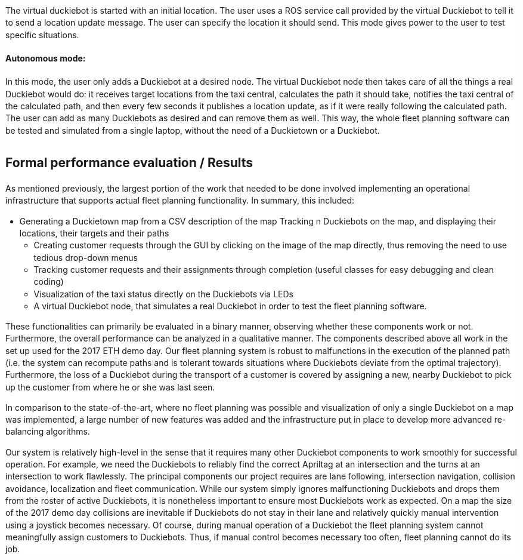 
The virtual duckiebot is started with an initial location. The user uses a ROS service call provided by the virtual Duckiebot to tell it to send a location update message. The user can specify the location it should send. This mode gives power to the user to test specific situations.


#### Autonomous mode:


In this mode, the user only adds a Duckiebot at a desired node. The virtual Duckiebot node then takes care of all the things a real Duckiebot would do: it receives target locations from the taxi central, calculates the path it should take, notifies the taxi central of the calculated path, and then every few seconds it publishes a location update, as if it were really following the calculated path. The user can add as many Duckiebots as desired and can remove them as well. This way, the whole fleet planning software can be tested and simulated from a single laptop, without the need of a Duckietown or a Duckiebot.  



## Formal performance evaluation / Results


As mentioned previously, the largest portion of the work that needed to be done involved implementing an operational infrastructure that supports actual fleet planning functionality. In summary, this included:



- Generating a Duckietown map from a CSV description of the map
   Tracking n Duckiebots on the map, and displaying their locations,
   their targets and their paths
  - Creating customer requests through the
   GUI by clicking on the image of the map directly, thus removing the
   need to use tedious drop-down menus
   - Tracking customer requests and their assignments through completion (useful classes for easy debugging and clean coding)
   - Visualization of the taxi status directly on the Duckiebots via LEDs
   - A virtual Duckiebot node, that simulates a real Duckiebot in order to test the fleet planning software.



These functionalities can primarily be evaluated in a binary manner, observing whether these components work or not. Furthermore, the overall performance can be analyzed in a qualitative manner.
The components described above all work in the set up used for the 2017 ETH demo day. Our fleet planning system is robust to malfunctions in the execution of the planned path (i.e. the system can recompute paths and is tolerant towards situations where Duckiebots deviate from the optimal trajectory). Furthermore, the loss of a Duckiebot during the transport of a customer is covered by assigning a new, nearby Duckiebot to pick up the customer from where he or she was last seen.


In comparison to the state-of-the-art, where no fleet planning was possible and visualization of only a single Duckiebot on a map was implemented, a large number of new features was added and the infrastructure put in place to develop more advanced re-balancing algorithms.



Our system is relatively high-level in the sense that it requires many other Duckiebot components to work smoothly for successful operation. For example, we need the Duckiebots to reliably find the correct Apriltag at an intersection and the turns at an intersection to work flawlessly. The principal components our project requires are lane following, intersection navigation, collision avoidance, localization and fleet communication.
While our system simply ignores malfunctioning Duckiebots and drops them from the roster of active Duckiebots, it is nonetheless important to ensure most Duckiebots work as expected. On a map the size of the 2017 demo day collisions are inevitable if Duckiebots do not stay in their lane and relatively quickly manual intervention using a joystick becomes necessary. Of course, during manual operation of a Duckiebot the fleet planning system cannot meaningfully assign customers to Duckiebots. Thus, if manual control becomes necessary too often, fleet planning cannot do its job.

